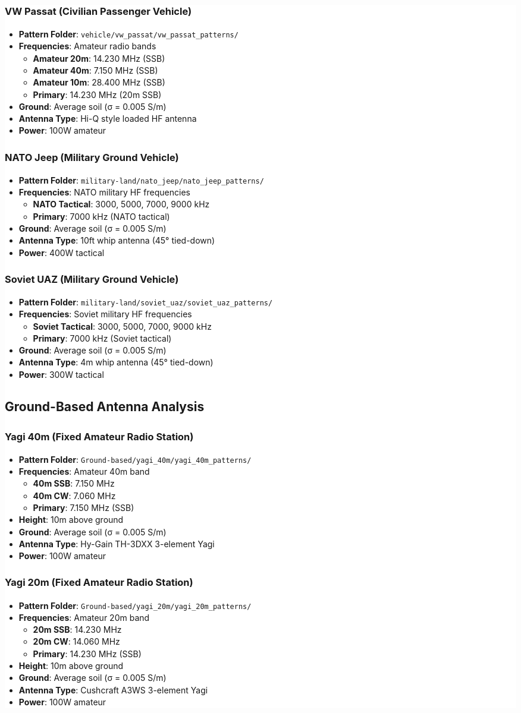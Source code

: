 ### VW Passat (Civilian Passenger Vehicle)
- **Pattern Folder**: `vehicle/vw_passat/vw_passat_patterns/`
- **Frequencies**: Amateur radio bands
  - **Amateur 20m**: 14.230 MHz (SSB)
  - **Amateur 40m**: 7.150 MHz (SSB)
  - **Amateur 10m**: 28.400 MHz (SSB)
  - **Primary**: 14.230 MHz (20m SSB)
- **Ground**: Average soil (σ = 0.005 S/m)
- **Antenna Type**: Hi-Q style loaded HF antenna
- **Power**: 100W amateur

### NATO Jeep (Military Ground Vehicle)
- **Pattern Folder**: `military-land/nato_jeep/nato_jeep_patterns/`
- **Frequencies**: NATO military HF frequencies
  - **NATO Tactical**: 3000, 5000, 7000, 9000 kHz
  - **Primary**: 7000 kHz (NATO tactical)
- **Ground**: Average soil (σ = 0.005 S/m)
- **Antenna Type**: 10ft whip antenna (45° tied-down)
- **Power**: 400W tactical

### Soviet UAZ (Military Ground Vehicle)
- **Pattern Folder**: `military-land/soviet_uaz/soviet_uaz_patterns/`
- **Frequencies**: Soviet military HF frequencies
  - **Soviet Tactical**: 3000, 5000, 7000, 9000 kHz
  - **Primary**: 7000 kHz (Soviet tactical)
- **Ground**: Average soil (σ = 0.005 S/m)
- **Antenna Type**: 4m whip antenna (45° tied-down)
- **Power**: 300W tactical

## Ground-Based Antenna Analysis

### Yagi 40m (Fixed Amateur Radio Station)
- **Pattern Folder**: `Ground-based/yagi_40m/yagi_40m_patterns/`
- **Frequencies**: Amateur 40m band
  - **40m SSB**: 7.150 MHz
  - **40m CW**: 7.060 MHz
  - **Primary**: 7.150 MHz (SSB)
- **Height**: 10m above ground
- **Ground**: Average soil (σ = 0.005 S/m)
- **Antenna Type**: Hy-Gain TH-3DXX 3-element Yagi
- **Power**: 100W amateur

### Yagi 20m (Fixed Amateur Radio Station)
- **Pattern Folder**: `Ground-based/yagi_20m/yagi_20m_patterns/`
- **Frequencies**: Amateur 20m band
  - **20m SSB**: 14.230 MHz
  - **20m CW**: 14.060 MHz
  - **Primary**: 14.230 MHz (SSB)
- **Height**: 10m above ground
- **Ground**: Average soil (σ = 0.005 S/m)
- **Antenna Type**: Cushcraft A3WS 3-element Yagi
- **Power**: 100W amateur
